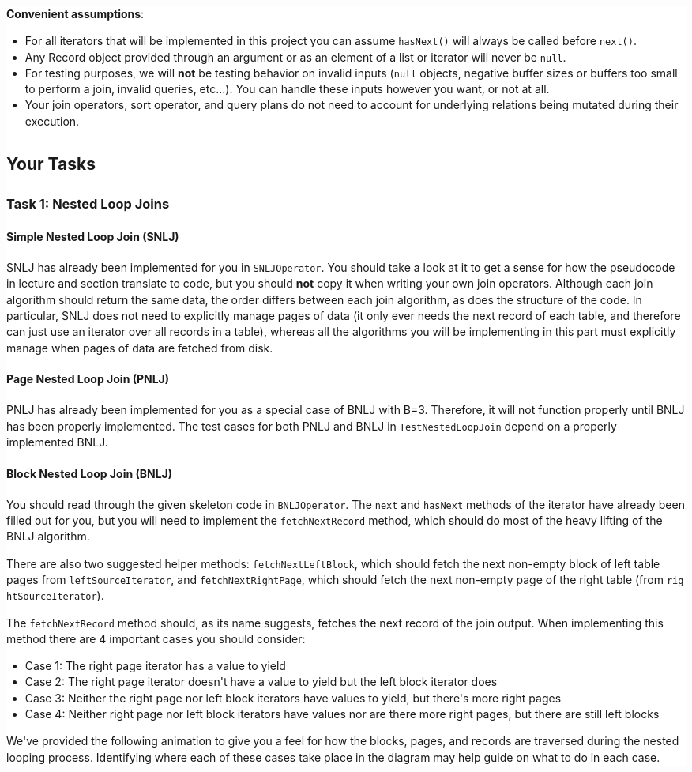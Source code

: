 **Convenient assumptions**:

* For all iterators that will be implemented in this project you can assume `hasNext()` will always be called before `next()`.
* Any Record object provided through an argument or as an element of a list or iterator will never be `null`.
* For testing purposes, we will **not** be testing behavior on invalid inputs \(`null` objects, negative buffer sizes or buffers too small to perform a join, invalid queries, etc...\). You can handle these inputs however you want, or not at all.
* Your join operators, sort operator, and query plans do not need to account for underlying relations being mutated during their execution.

## Your Tasks

### Task 1: Nested Loop Joins

#### Simple Nested Loop Join \(SNLJ\)

SNLJ has already been implemented for you in `SNLJOperator`. You should take a look at it to get a sense for how the pseudocode in lecture and section translate to code, but you should **not** copy it when writing your own join operators. Although each join algorithm should return the same data, the order differs between each join algorithm, as does the structure of the code. In particular, SNLJ does not need to explicitly manage pages of data \(it only ever needs the next record of each table, and therefore can just use an iterator over all records in a table\), whereas all the algorithms you will be implementing in this part must explicitly manage when pages of data are fetched from disk.

#### Page Nested Loop Join \(PNLJ\)

PNLJ has already been implemented for you as a special case of BNLJ with B=3. Therefore, it will not function properly until BNLJ has been properly implemented. The test cases for both PNLJ and BNLJ in `TestNestedLoopJoin` depend on a properly implemented BNLJ.

#### Block Nested Loop Join \(BNLJ\)

You should read through the given skeleton code in `BNLJOperator`. The `next` and `hasNext` methods of the iterator have already been filled out for you, but you will need to implement the `fetchNextRecord` method, which should do most of the heavy lifting of the BNLJ algorithm.

There are also two suggested helper methods: `fetchNextLeftBlock`, which should fetch the next non-empty block of left table pages from `leftSourceIterator`, and `fetchNextRightPage`, which should fetch the next non-empty page of the right table \(from `rightSourceIterator`\).

The `fetchNextRecord` method should, as its name suggests, fetches the next record of the join output. When implementing this method there are 4 important cases you should consider:

* Case 1: The right page iterator has a value to yield
* Case 2: The right page iterator doesn't have a value to yield but the left block iterator does
* Case 3: Neither the right page nor left block iterators have values to yield, but there's more right pages
* Case 4: Neither right page nor left block iterators have values nor are there more right pages, but there are still left blocks

We've provided the following animation to give you a feel for how the blocks, pages, and records are traversed during the nested looping process. Identifying where each of these cases take place in the diagram may help guide on what to do in each case.
